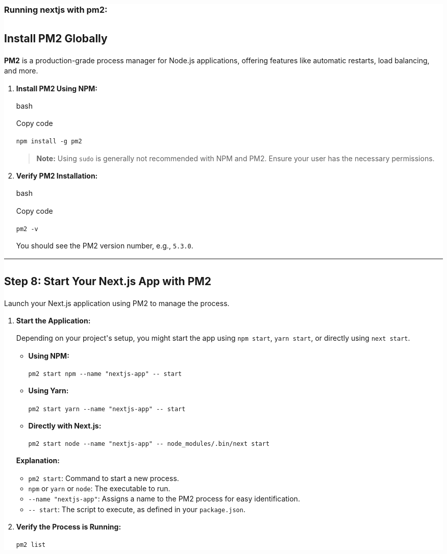 ### Running nextjs with pm2:

**Install PM2 Globally**
------------------------

**PM2** is a production-grade process manager for Node.js applications, offering features like automatic restarts, load balancing, and more.

1.  **Install PM2 Using NPM:**

    bash

    Copy code

    `npm install -g pm2`

    > **Note:** Using `sudo` is generally not recommended with NPM and PM2. Ensure your user has the necessary permissions.

2.  **Verify PM2 Installation:**

    bash

    Copy code

    `pm2 -v`

    You should see the PM2 version number, e.g., `5.3.0`.

* * * * *

**Step 8: Start Your Next.js App with PM2**
-------------------------------------------

Launch your Next.js application using PM2 to manage the process.

1.  **Start the Application:**

    Depending on your project's setup, you might start the app using `npm start`, `yarn start`, or directly using `next start`.

    -   **Using NPM:**

        `pm2 start npm --name "nextjs-app" -- start`

    -   **Using Yarn:**

        `pm2 start yarn --name "nextjs-app" -- start`

    -   **Directly with Next.js:**

        `pm2 start node --name "nextjs-app" -- node_modules/.bin/next start`

    **Explanation:**

    -   `pm2 start`: Command to start a new process.
    -   `npm` or `yarn` or `node`: The executable to run.
    -   `--name "nextjs-app"`: Assigns a name to the PM2 process for easy identification.
    -   `-- start`: The script to execute, as defined in your `package.json`.
2.  **Verify the Process is Running:**

    `pm2 list`
